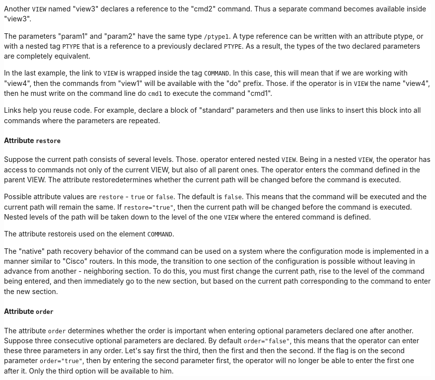 Another `VIEW` named "view3" declares a reference to the "cmd2"
command. Thus a separate command becomes available inside "view3".

The parameters "param1" and "param2" have the same type `/ptype1`.  A
type reference can be written with an attribute ptype, or with a nested
tag `PTYPE` that is a reference to a previously declared `PTYPE`.  As a
result, the types of the two declared parameters are completely
equivalent.

In the last example, the link to `VIEW` is wrapped inside the tag
`COMMAND`.  In this case, this will mean that if we are working with
"view4", then the commands from "view1" will be available with the "do"
prefix. Those. if the operator is in `VIEW` the name "view4", then he
must write on the command line do `cmd1` to execute the command "cmd1".

Links help you reuse code.  For example, declare a block of "standard"
parameters and then use links to insert this block into all commands
where the parameters are repeated.


#### Attribute `restore`

Suppose the current path consists of several levels. Those. operator
entered nested `VIEW`. Being in a nested `VIEW`, the operator has access
to commands not only of the current VIEW, but also of all parent
ones. The operator enters the command defined in the parent VIEW. The
attribute restoredetermines whether the current path will be changed
before the command is executed.

Possible attribute values ​​are `restore` - `true` or `false`. The default
is `false`. This means that the command will be executed and the current
path will remain the same. If `restore="true"`, then the current path
will be changed before the command is executed. Nested levels of the
path will be taken down to the level of the one `VIEW` where the entered
command is defined.

The attribute restoreis used on the element `COMMAND`.

The "native" path recovery behavior of the command can be used on a
system where the configuration mode is implemented in a manner similar
to "Cisco" routers. In this mode, the transition to one section of the
configuration is possible without leaving in advance from another -
neighboring section. To do this, you must first change the current path,
rise to the level of the command being entered, and then immediately go
to the new section, but based on the current path corresponding to the
command to enter the new section.

#### Attribute `order`

The attribute `order` determines whether the order is important when
entering optional parameters declared one after another.  Suppose three
consecutive optional parameters are declared.  By default
`order="false"`, this means that the operator can enter these three
parameters in any order.  Let's say first the third, then the first and
then the second.  If the flag is on the second parameter `order="true"`,
then by entering the second parameter first, the operator will no longer
be able to enter the first one after it. Only the third option will be
available to him.
